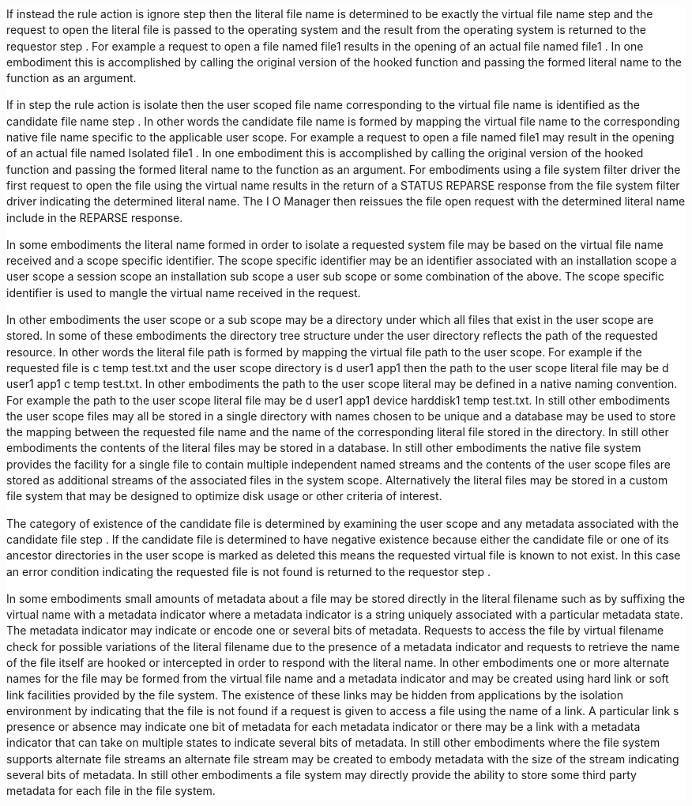 If instead the rule action is ignore step then the literal file name is determined to be exactly the virtual file name step and the request to open the literal file is passed to the operating system and the result from the operating system is returned to the requestor step . For example a request to open a file named file1 results in the opening of an actual file named file1 . In one embodiment this is accomplished by calling the original version of the hooked function and passing the formed literal name to the function as an argument.

If in step the rule action is isolate then the user scoped file name corresponding to the virtual file name is identified as the candidate file name step . In other words the candidate file name is formed by mapping the virtual file name to the corresponding native file name specific to the applicable user scope. For example a request to open a file named file1 may result in the opening of an actual file named Isolated file1 . In one embodiment this is accomplished by calling the original version of the hooked function and passing the formed literal name to the function as an argument. For embodiments using a file system filter driver the first request to open the file using the virtual name results in the return of a STATUS REPARSE response from the file system filter driver indicating the determined literal name. The I O Manager then reissues the file open request with the determined literal name include in the REPARSE response.

In some embodiments the literal name formed in order to isolate a requested system file may be based on the virtual file name received and a scope specific identifier. The scope specific identifier may be an identifier associated with an installation scope a user scope a session scope an installation sub scope a user sub scope or some combination of the above. The scope specific identifier is used to mangle the virtual name received in the request.

In other embodiments the user scope or a sub scope may be a directory under which all files that exist in the user scope are stored. In some of these embodiments the directory tree structure under the user directory reflects the path of the requested resource. In other words the literal file path is formed by mapping the virtual file path to the user scope. For example if the requested file is c temp test.txt and the user scope directory is d user1 app1 then the path to the user scope literal file may be d user1 app1 c temp test.txt. In other embodiments the path to the user scope literal may be defined in a native naming convention. For example the path to the user scope literal file may be d user1 app1 device harddisk1 temp test.txt. In still other embodiments the user scope files may all be stored in a single directory with names chosen to be unique and a database may be used to store the mapping between the requested file name and the name of the corresponding literal file stored in the directory. In still other embodiments the contents of the literal files may be stored in a database. In still other embodiments the native file system provides the facility for a single file to contain multiple independent named streams and the contents of the user scope files are stored as additional streams of the associated files in the system scope. Alternatively the literal files may be stored in a custom file system that may be designed to optimize disk usage or other criteria of interest.

The category of existence of the candidate file is determined by examining the user scope and any metadata associated with the candidate file step . If the candidate file is determined to have negative existence because either the candidate file or one of its ancestor directories in the user scope is marked as deleted this means the requested virtual file is known to not exist. In this case an error condition indicating the requested file is not found is returned to the requestor step .

In some embodiments small amounts of metadata about a file may be stored directly in the literal filename such as by suffixing the virtual name with a metadata indicator where a metadata indicator is a string uniquely associated with a particular metadata state. The metadata indicator may indicate or encode one or several bits of metadata. Requests to access the file by virtual filename check for possible variations of the literal filename due to the presence of a metadata indicator and requests to retrieve the name of the file itself are hooked or intercepted in order to respond with the literal name. In other embodiments one or more alternate names for the file may be formed from the virtual file name and a metadata indicator and may be created using hard link or soft link facilities provided by the file system. The existence of these links may be hidden from applications by the isolation environment by indicating that the file is not found if a request is given to access a file using the name of a link. A particular link s presence or absence may indicate one bit of metadata for each metadata indicator or there may be a link with a metadata indicator that can take on multiple states to indicate several bits of metadata. In still other embodiments where the file system supports alternate file streams an alternate file stream may be created to embody metadata with the size of the stream indicating several bits of metadata. In still other embodiments a file system may directly provide the ability to store some third party metadata for each file in the file system.
